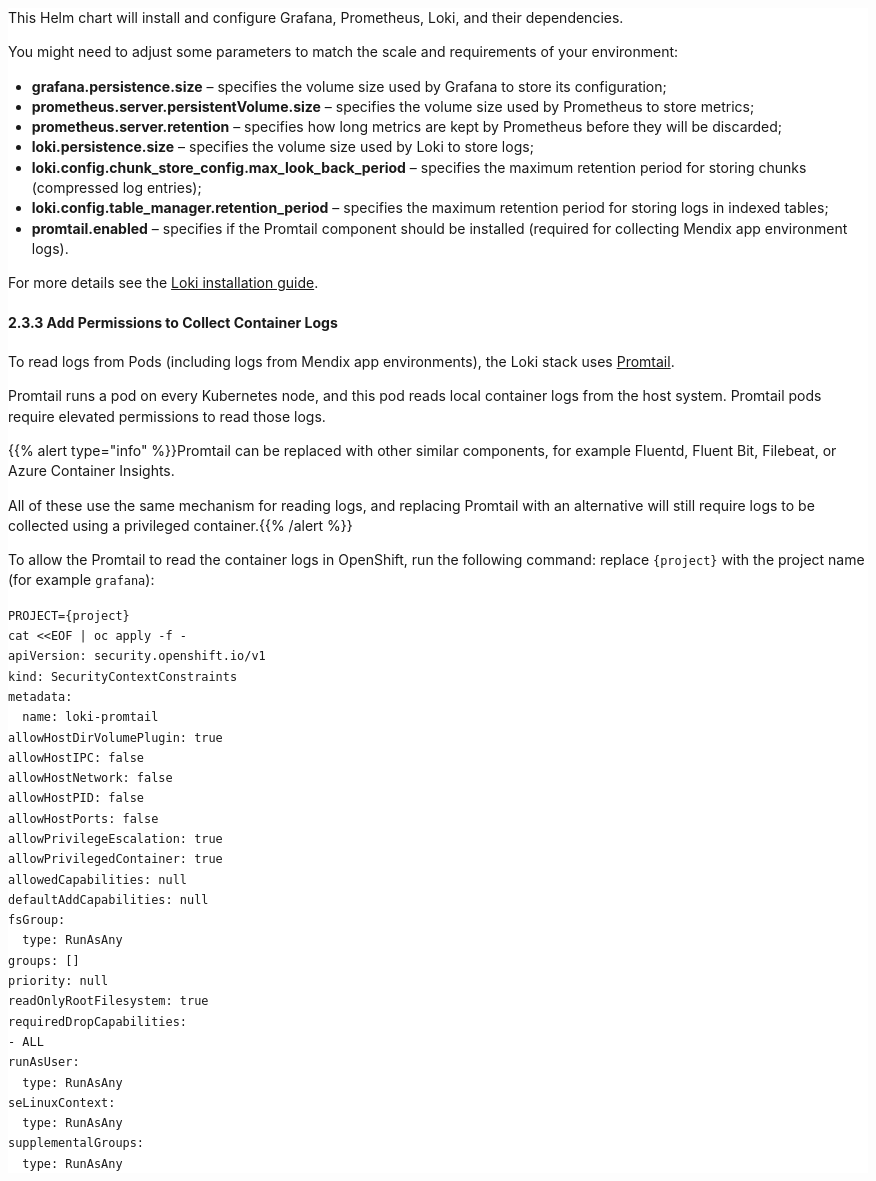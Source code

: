 This Helm chart will install and configure Grafana, Prometheus, Loki, and their dependencies.

You might need to adjust some parameters to match the scale and requirements of your environment:

* **grafana.persistence.size** – specifies the volume size used by Grafana to store its configuration;
* **prometheus.server.persistentVolume.size** – specifies the volume size used by Prometheus to store metrics;
* **prometheus.server.retention** – specifies how long metrics are kept by Prometheus before they will be discarded;
* **loki.persistence.size** – specifies the volume size used by Loki to store logs;
* **loki.config.chunk_store_config.max_look_back_period** – specifies the maximum retention period for storing chunks (compressed log entries);
* **loki.config.table_manager.retention_period** – specifies the maximum retention period for storing logs in indexed tables;
* **promtail.enabled** – specifies if the Promtail component should be installed (required for collecting Mendix app environment logs).

For more details see the [Loki installation guide](https://grafana.com/docs/loki/next/installation/helm/).

#### 2.3.3 Add Permissions to Collect Container Logs

To read logs from Pods (including logs from Mendix app environments), the Loki stack uses [Promtail](https://grafana.com/docs/loki/next/clients/promtail/).

Promtail runs a pod on every Kubernetes node, and this pod reads local container logs from the host system.
Promtail pods require elevated permissions to read those logs.

{{% alert type="info" %}}Promtail can be replaced with other similar components, for example Fluentd, Fluent Bit, Filebeat, or Azure Container Insights.

All of these use the same mechanism for reading logs, and replacing Promtail with an alternative will still require logs to be collected using a privileged container.{{% /alert %}}

To allow the Promtail to read the container logs in OpenShift, run the following command: replace `{project}` with the project name (for example `grafana`):

```shell
PROJECT={project}
cat <<EOF | oc apply -f -
apiVersion: security.openshift.io/v1
kind: SecurityContextConstraints
metadata:
  name: loki-promtail
allowHostDirVolumePlugin: true
allowHostIPC: false
allowHostNetwork: false
allowHostPID: false
allowHostPorts: false
allowPrivilegeEscalation: true
allowPrivilegedContainer: true
allowedCapabilities: null
defaultAddCapabilities: null
fsGroup:
  type: RunAsAny
groups: []
priority: null
readOnlyRootFilesystem: true
requiredDropCapabilities: 
- ALL
runAsUser:
  type: RunAsAny
seLinuxContext:
  type: RunAsAny
supplementalGroups:
  type: RunAsAny
```